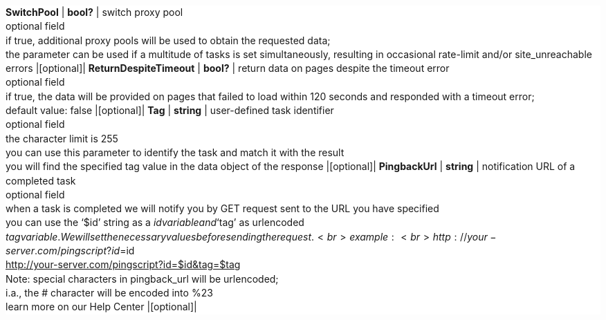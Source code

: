 **SwitchPool** | **bool?** | switch proxy pool<br>optional field<br>if true, additional proxy pools will be used to obtain the requested data;<br>the parameter can be used if a multitude of tasks is set simultaneously, resulting in occasional rate-limit and/or site_unreachable errors |[optional]|
**ReturnDespiteTimeout** | **bool?** | return data on pages despite the timeout error<br>optional field<br>if true, the data will be provided on pages that failed to load within 120 seconds and responded with a timeout error;<br>default value: false |[optional]|
**Tag** | **string** | user-defined task identifier<br>optional field<br>the character limit is 255<br>you can use this parameter to identify the task and match it with the result<br>you will find the specified tag value in the data object of the response |[optional]|
**PingbackUrl** | **string** | notification URL of a completed task<br>optional field<br>when a task is completed we will notify you by GET request sent to the URL you have specified<br>you can use the ‘$id’ string as a $id variable and ‘$tag’ as urlencoded $tag variable. We will set the necessary values before sending the request.<br>example:<br>http://your-server.com/pingscript?id=$id<br>http://your-server.com/pingscript?id=$id&tag=$tag<br>Note: special characters in pingback_url will be urlencoded;<br>i.a., the # character will be encoded into %23<br>learn more on our Help Center |[optional]|
